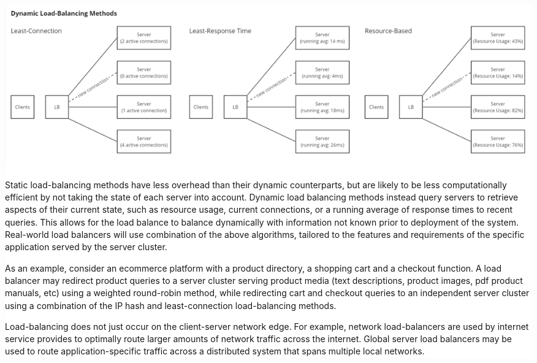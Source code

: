 <p><img src="/Assets/images/dynamic_load_balancing_methods.png" width="100%" height="100%"></p>
<p> Static load-balancing methods have less overhead than their dynamic counterparts, but are likely to be less computationally efficient
by not taking the state of each server into account. Dynamic load balancing methods instead query servers to retrieve aspects of their 
current state, such as resource usage, current connections, or a running average of response times to recent queries. This allows for 
the load balance to balance dynamically with information not known prior to deployment of the system. Real-world load balancers will use
combination of the above algorithms, tailored to the features and requirements of the specific application served by the server cluster.</p>
<p>As an example, consider an ecommerce platform with a product directory, a shopping cart and a checkout function. A load balancer may 
redirect product queries to a server cluster serving product media (text descriptions, product images, pdf product manuals, etc) using 
a weighted round-robin method, while redirecting cart and checkout queries to an independent server cluster using a combination of the IP
hash and least-connection load-balancing methods.</p>
<p>Load-balancing does not just occur on the client-server network edge. For example, network load-balancers are used by internet service
provides to optimally route larger amounts of network traffic across the internet. Global server load balancers may be used to route
application-specific traffic across a distributed system that spans multiple local networks.</p>